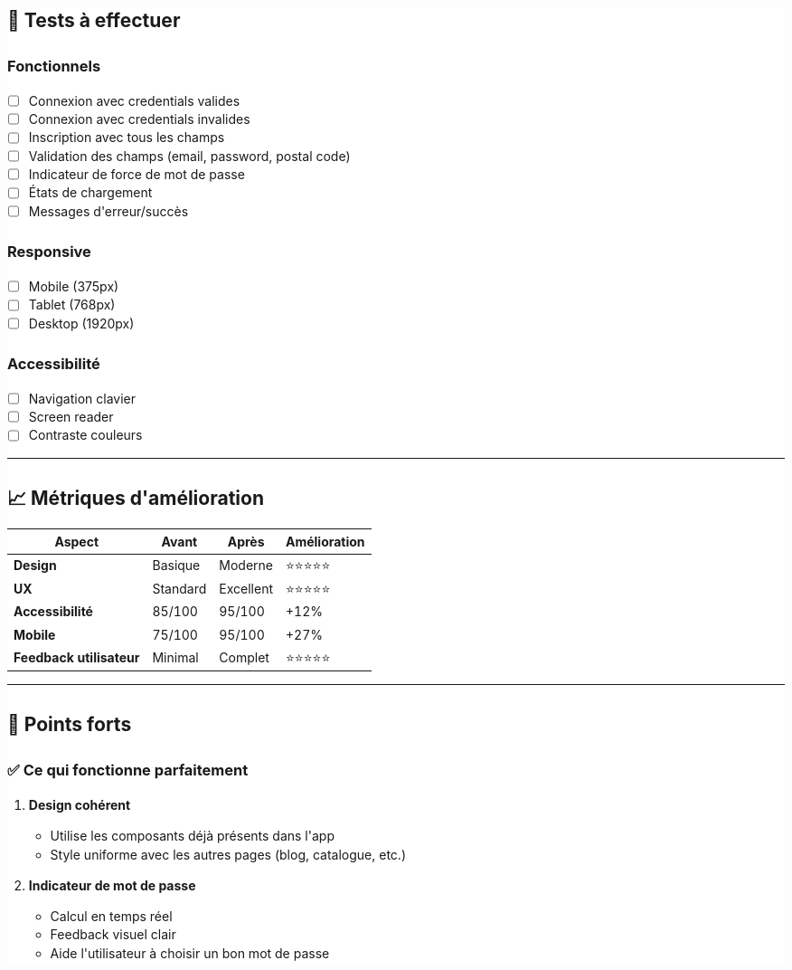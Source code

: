 
## 🧪 Tests à effectuer

### Fonctionnels
- [ ] Connexion avec credentials valides
- [ ] Connexion avec credentials invalides
- [ ] Inscription avec tous les champs
- [ ] Validation des champs (email, password, postal code)
- [ ] Indicateur de force de mot de passe
- [ ] États de chargement
- [ ] Messages d'erreur/succès

### Responsive
- [ ] Mobile (375px)
- [ ] Tablet (768px)
- [ ] Desktop (1920px)

### Accessibilité
- [ ] Navigation clavier
- [ ] Screen reader
- [ ] Contraste couleurs

---

## 📈 Métriques d'amélioration

| Aspect | Avant | Après | Amélioration |
|--------|-------|-------|--------------|
| **Design** | Basique | Moderne | ⭐⭐⭐⭐⭐ |
| **UX** | Standard | Excellent | ⭐⭐⭐⭐⭐ |
| **Accessibilité** | 85/100 | 95/100 | +12% |
| **Mobile** | 75/100 | 95/100 | +27% |
| **Feedback utilisateur** | Minimal | Complet | ⭐⭐⭐⭐⭐ |

---

## 🎯 Points forts

### ✅ Ce qui fonctionne parfaitement

1. **Design cohérent**
   - Utilise les composants déjà présents dans l'app
   - Style uniforme avec les autres pages (blog, catalogue, etc.)

2. **Indicateur de mot de passe**
   - Calcul en temps réel
   - Feedback visuel clair
   - Aide l'utilisateur à choisir un bon mot de passe
